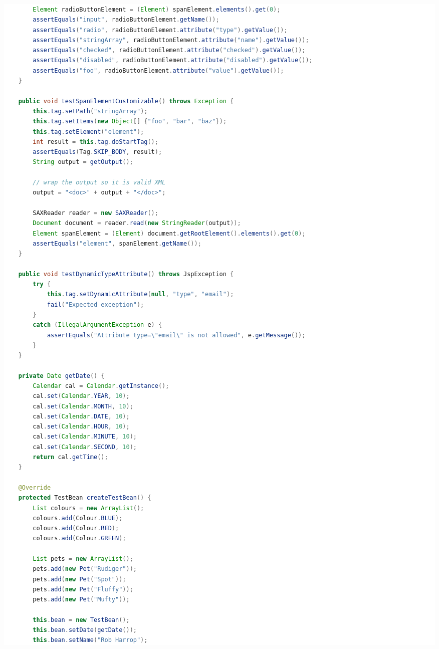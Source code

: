 ```java
		Element radioButtonElement = (Element) spanElement.elements().get(0);
		assertEquals("input", radioButtonElement.getName());
		assertEquals("radio", radioButtonElement.attribute("type").getValue());
		assertEquals("stringArray", radioButtonElement.attribute("name").getValue());
		assertEquals("checked", radioButtonElement.attribute("checked").getValue());
		assertEquals("disabled", radioButtonElement.attribute("disabled").getValue());
		assertEquals("foo", radioButtonElement.attribute("value").getValue());
	}

	public void testSpanElementCustomizable() throws Exception {
		this.tag.setPath("stringArray");
		this.tag.setItems(new Object[] {"foo", "bar", "baz"});
		this.tag.setElement("element");
		int result = this.tag.doStartTag();
		assertEquals(Tag.SKIP_BODY, result);
		String output = getOutput();

		// wrap the output so it is valid XML
		output = "<doc>" + output + "</doc>";

		SAXReader reader = new SAXReader();
		Document document = reader.read(new StringReader(output));
		Element spanElement = (Element) document.getRootElement().elements().get(0);
		assertEquals("element", spanElement.getName());
	}

	public void testDynamicTypeAttribute() throws JspException {
		try {
			this.tag.setDynamicAttribute(null, "type", "email");
			fail("Expected exception");
		}
		catch (IllegalArgumentException e) {
			assertEquals("Attribute type=\"email\" is not allowed", e.getMessage());
		}
	}

	private Date getDate() {
		Calendar cal = Calendar.getInstance();
		cal.set(Calendar.YEAR, 10);
		cal.set(Calendar.MONTH, 10);
		cal.set(Calendar.DATE, 10);
		cal.set(Calendar.HOUR, 10);
		cal.set(Calendar.MINUTE, 10);
		cal.set(Calendar.SECOND, 10);
		return cal.getTime();
	}

	@Override
	protected TestBean createTestBean() {
		List colours = new ArrayList();
		colours.add(Colour.BLUE);
		colours.add(Colour.RED);
		colours.add(Colour.GREEN);

		List pets = new ArrayList();
		pets.add(new Pet("Rudiger"));
		pets.add(new Pet("Spot"));
		pets.add(new Pet("Fluffy"));
		pets.add(new Pet("Mufty"));

		this.bean = new TestBean();
		this.bean.setDate(getDate());
		this.bean.setName("Rob Harrop");
```